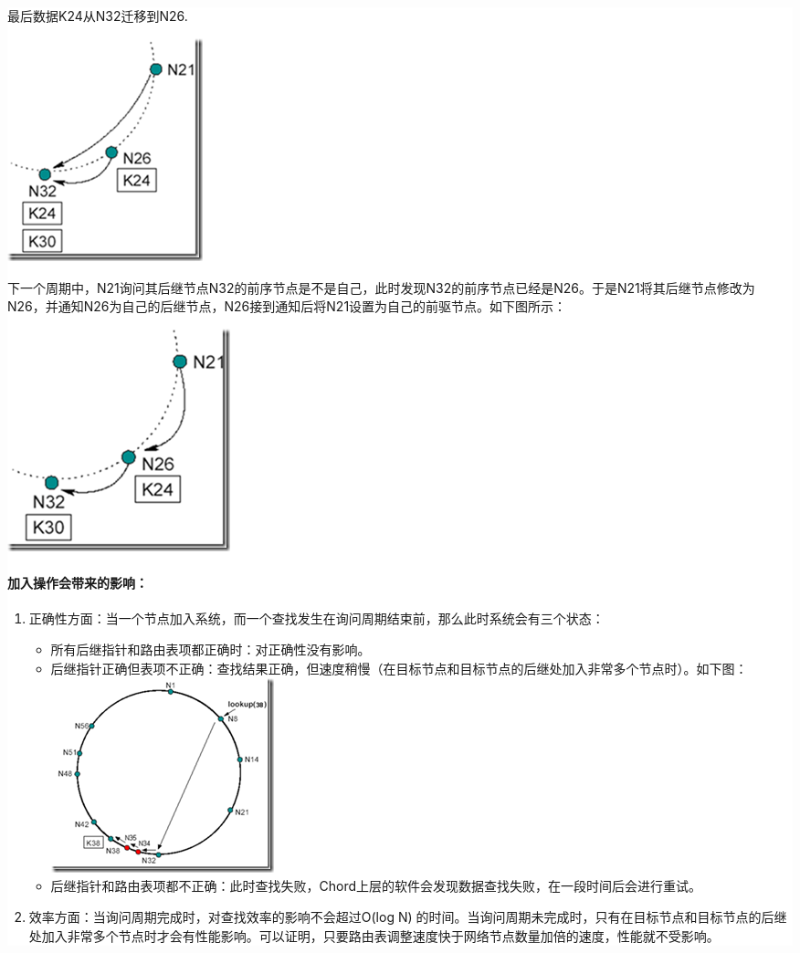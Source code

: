最后数据K24从N32迁移到N26.

![数据K24从N32迁移到N26](./resources/ChangeFingerTable_N26.png)

下一个周期中，N21询问其后继节点N32的前序节点是不是自己，此时发现N32的前序节点已经是N26。于是N21将其后继节点修改为N26，并通知N26为自己的后继节点，N26接到通知后将N21设置为自己的前驱节点。如下图所示：

![N21修改其后继节点](./resources/has_addN26.png)


#### 加入操作会带来的影响：

1. 正确性方面：当一个节点加入系统，而一个查找发生在询问周期结束前，那么此时系统会有三个状态：
   - 所有后继指针和路由表项都正确时：对正确性没有影响。
   - 后继指针正确但表项不正确：查找结果正确，但速度稍慢（在目标节点和目标节点的后继处加入非常多个节点时）。如下图：
![加入非常多个节点](./resources/chord_temp.png)
   - 后继指针和路由表项都不正确：此时查找失败，Chord上层的软件会发现数据查找失败，在一段时间后会进行重试。

2. 效率方面：当询问周期完成时，对查找效率的影响不会超过O(log N) 的时间。当询问周期未完成时，只有在目标节点和目标节点的后继处加入非常多个节点时才会有性能影响。可以证明，只要路由表调整速度快于网络节点数量加倍的速度，性能就不受影响。